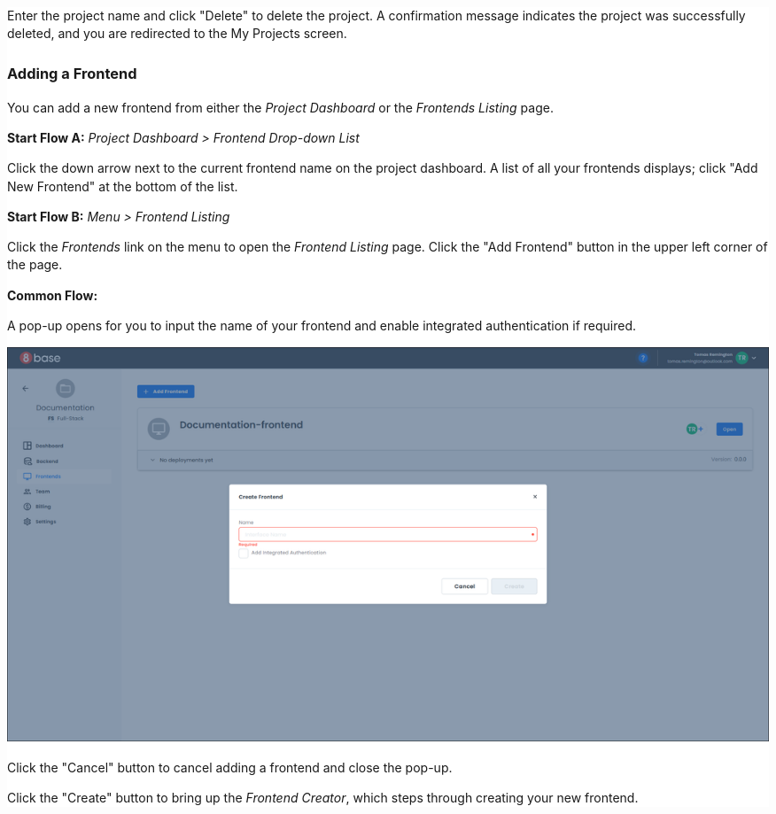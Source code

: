 Enter the project name and click "Delete" to delete the project. A confirmation message indicates the project was successfully deleted, and you are redirected to the My Projects screen.

### <a id="adding-a-frontend">Adding a Frontend</a>
You can add a new frontend from either the *Project Dashboard* or the *Frontends Listing* page.

**Start Flow A:** *Project Dashboard > Frontend Drop-down List*

Click the down arrow next to the current frontend name on the project dashboard. A list of all your frontends displays; click "Add New Frontend" at the bottom of the list.

**Start Flow B:** *Menu > Frontend Listing*

Click the *Frontends* link on the menu to open the *Frontend Listing* page. Click the "Add Frontend" button in the upper left corner of the page.

**Common Flow:**

A pop-up opens for you to input the name of your frontend and enable integrated authentication if required.

![Add Frontend](./_images/projects-project-ui-walkthrough-create-new-frontend.png)

Click the "Cancel" button to cancel adding a frontend and close the pop-up.

Click the "Create" button to bring up the *Frontend Creator*, which steps through creating your new frontend. 
